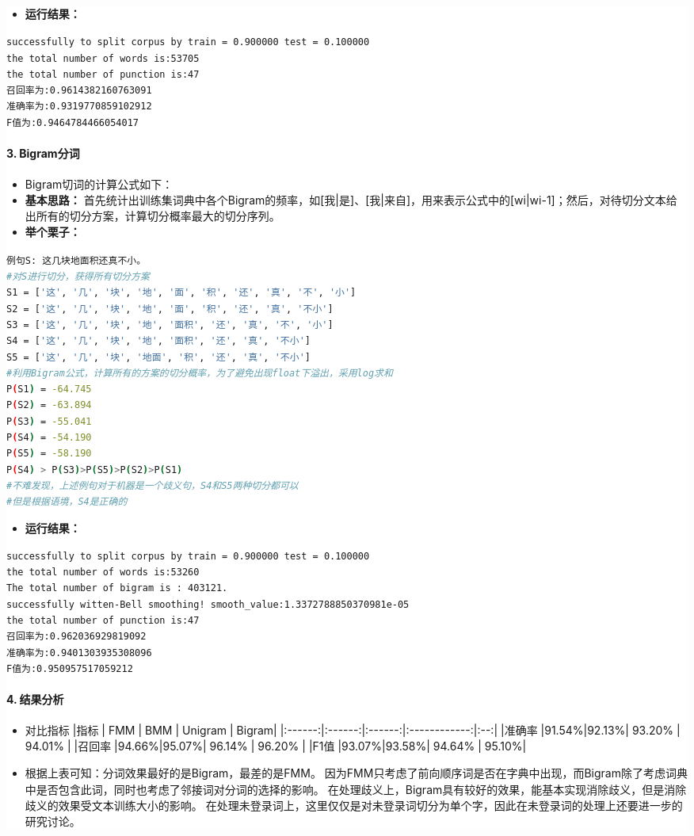 - **运行结果：**
```bash
successfully to split corpus by train = 0.900000 test = 0.100000
the total number of words is:53705
the total number of punction is:47
召回率为:0.9614382160763091
准确率为:0.9319770859102912
F值为:0.9464784466054017
  ```

#### 3. **Bigram分词**

- Bigram切词的计算公式如下：
- **基本思路：** 首先统计出训练集词典中各个Bigram的频率，如[我|是]、[我|来自]，用来表示公式中的[wi|wi-1]；然后，对待切分文本给出所有的切分方案，计算切分概率最大的切分序列。
- **举个栗子：**
```bash
例句S: 这几块地面积还真不小。
#对S进行切分，获得所有切分方案
S1 = ['这', '几', '块', '地', '面', '积', '还', '真', '不', '小']
S2 = ['这', '几', '块', '地', '面', '积', '还', '真', '不小']
S3 = ['这', '几', '块', '地', '面积', '还', '真', '不', '小']
S4 = ['这', '几', '块', '地', '面积', '还', '真', '不小']
S5 = ['这', '几', '块', '地面', '积', '还', '真', '不小']
#利用Bigram公式，计算所有的方案的切分概率，为了避免出现float下溢出，采用log求和
P(S1) = -64.745
P(S2) = -63.894
P(S3) = -55.041
P(S4) = -54.190
P(S5) = -58.190
P(S4) > P(S3)>P(S5)>P(S2)>P(S1)
#不难发现，上述例句对于机器是一个歧义句，S4和S5两种切分都可以
#但是根据语境，S4是正确的
```

- **运行结果：**
```bash
successfully to split corpus by train = 0.900000 test = 0.100000
the total number of words is:53260
The total number of bigram is : 403121.
successfully witten-Bell smoothing! smooth_value:1.3372788850370981e-05
the total number of punction is:47
召回率为:0.962036929819092
准确率为:0.9401303935308096
F值为:0.950957517059212
```

#### 4. **结果分析**
- 对比指标
  |指标   |  FMM |  BMM | Unigram  | Bigram|
  |:------:|:------:|:------:|:------------:|:--:|
  |准确率 |91.54%|92.13%|   93.20%   |  94.01% |
  |召回率 |94.66%|95.07%|   96.14%   |  96.20% |
  |F1值  |93.07%|93.58%|   94.64%   |  95.10%|

- 根据上表可知：分词效果最好的是Bigram，最差的是FMM。 因为FMM只考虑了前向顺序词是否在字典中出现，而Bigram除了考虑词典中是否包含此词，同时也考虑了邻接词对分词的选择的影响。 在处理歧义上，Bigram具有较好的效果，能基本实现消除歧义，但是消除歧义的效果受文本训练大小的影响。 在处理未登录词上，这里仅仅是对未登录词切分为单个字，因此在未登录词的处理上还要进一步的研究讨论。
